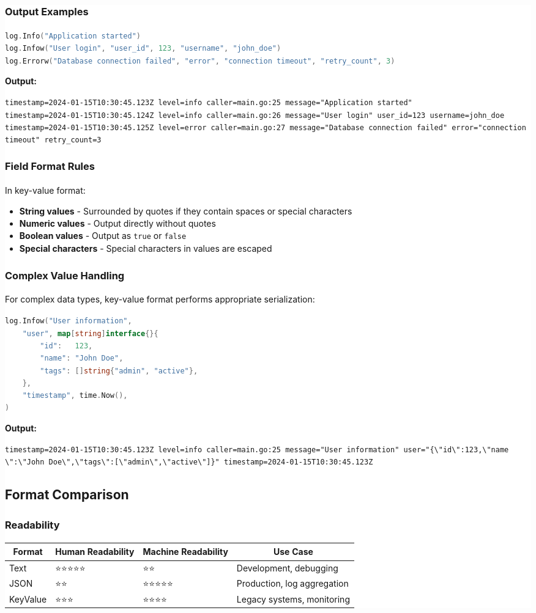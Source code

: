 ### Output Examples

```go
log.Info("Application started")
log.Infow("User login", "user_id", 123, "username", "john_doe")
log.Errorw("Database connection failed", "error", "connection timeout", "retry_count", 3)
```

**Output:**
```
timestamp=2024-01-15T10:30:45.123Z level=info caller=main.go:25 message="Application started"
timestamp=2024-01-15T10:30:45.124Z level=info caller=main.go:26 message="User login" user_id=123 username=john_doe
timestamp=2024-01-15T10:30:45.125Z level=error caller=main.go:27 message="Database connection failed" error="connection timeout" retry_count=3
```

### Field Format Rules

In key-value format:

- **String values** - Surrounded by quotes if they contain spaces or special characters
- **Numeric values** - Output directly without quotes
- **Boolean values** - Output as `true` or `false`
- **Special characters** - Special characters in values are escaped

### Complex Value Handling

For complex data types, key-value format performs appropriate serialization:

```go
log.Infow("User information",
    "user", map[string]interface{}{
        "id":   123,
        "name": "John Doe",
        "tags": []string{"admin", "active"},
    },
    "timestamp", time.Now(),
)
```

**Output:**
```
timestamp=2024-01-15T10:30:45.123Z level=info caller=main.go:25 message="User information" user="{\"id\":123,\"name\":\"John Doe\",\"tags\":[\"admin\",\"active\"]}" timestamp=2024-01-15T10:30:45.123Z
```

## Format Comparison

### Readability

| Format | Human Readability | Machine Readability | Use Case |
|--------|-------------------|---------------------|----------|
| Text | ⭐⭐⭐⭐⭐ | ⭐⭐ | Development, debugging |
| JSON | ⭐⭐ | ⭐⭐⭐⭐⭐ | Production, log aggregation |
| KeyValue | ⭐⭐⭐ | ⭐⭐⭐⭐ | Legacy systems, monitoring |
